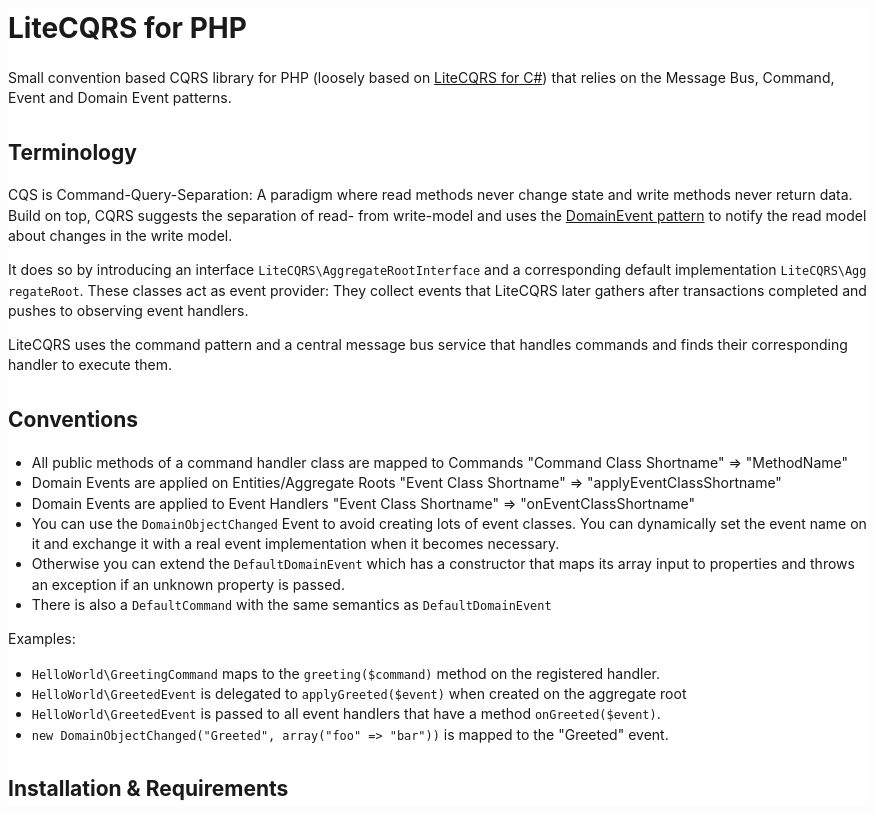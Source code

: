 # LiteCQRS for PHP

Small convention based CQRS library for PHP (loosely based on [LiteCQRS for
C#](https://github.com/danielwertheim/LiteCQRS)) that relies on the Message Bus,
Command, Event and Domain Event patterns.

## Terminology

CQS is Command-Query-Separation: A paradigm where read methods never change
state and write methods never return data.  Build on top, CQRS suggests the
separation of read- from write-model and uses the [DomainEvent
pattern](http://martinfowler.com/eaaDev/DomainEvent.html) to notify the read
model about changes in the write model.

It does so by introducing an interface ``LiteCQRS\AggregateRootInterface`` and a
corresponding default implementation ``LiteCQRS\AggregateRoot``. These classes
act as event provider: They collect events that LiteCQRS later gathers after
transactions completed and pushes to observing event handlers.

LiteCQRS uses the command pattern and a central message bus service that
handles commands and finds their corresponding handler to execute them.

## Conventions

* All public methods of a command handler class are mapped to Commands "Command
  Class Shortname" => "MethodName"
* Domain Events are applied on Entities/Aggregate Roots "Event Class Shortname"
  => "applyEventClassShortname"
* Domain Events are applied to Event Handlers "Event Class Shortname" =>
  "onEventClassShortname"
* You can use the ``DomainObjectChanged`` Event to avoid creating lots of event
  classes. You can dynamically set the event name on it and exchange it with a
  real event implementation when it becomes necessary.
* Otherwise you can extend the ``DefaultDomainEvent`` which has a constructor
  that maps its array input to properties and throws an exception if an unknown
  property is passed.
* There is also a ``DefaultCommand`` with the same semantics as
  ``DefaultDomainEvent``

Examples:

* ``HelloWorld\GreetingCommand`` maps to the ``greeting($command)`` method on the registered handler.
* ``HelloWorld\GreetedEvent`` is delegated to ``applyGreeted($event)`` when created on the aggregate root
* ``HelloWorld\GreetedEvent`` is passed to all event handlers that have a method ``onGreeted($event)``.
* ``new DomainObjectChanged("Greeted", array("foo" => "bar"))`` is mapped to the "Greeted" event.

## Installation & Requirements
